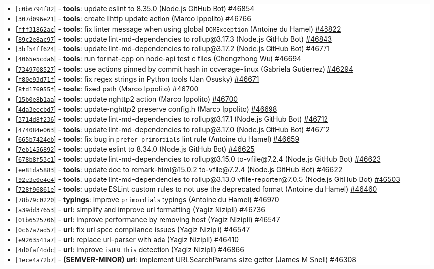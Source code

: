 - \[[`c0b6794f82`](https://github.com/nodejs/node/commit/c0b6794f82)] - **tools**: update eslint to 8.35.0 (Node.js GitHub Bot) [#46854](https://github.com/nodejs/node/pull/46854)
- \[[`307d096e21`](https://github.com/nodejs/node/commit/307d096e21)] - **tools**: create llhttp update action (Marco Ippolito) [#46766](https://github.com/nodejs/node/pull/46766)
- \[[`fff31862ac`](https://github.com/nodejs/node/commit/fff31862ac)] - **tools**: fix linter message when using global `DOMException` (Antoine du Hamel) [#46822](https://github.com/nodejs/node/pull/46822)
- \[[`89c2e8ac97`](https://github.com/nodejs/node/commit/89c2e8ac97)] - **tools**: update lint-md-dependencies to rollup\@3.17.3 (Node.js GitHub Bot) [#46843](https://github.com/nodejs/node/pull/46843)
- \[[`3bf54ff624`](https://github.com/nodejs/node/commit/3bf54ff624)] - **tools**: update lint-md-dependencies to rollup\@3.17.2 (Node.js GitHub Bot) [#46771](https://github.com/nodejs/node/pull/46771)
- \[[`4065e5cda6`](https://github.com/nodejs/node/commit/4065e5cda6)] - **tools**: run format-cpp on node-api test c files (Chengzhong Wu) [#46694](https://github.com/nodejs/node/pull/46694)
- \[[`7349708527`](https://github.com/nodejs/node/commit/7349708527)] - **tools**: use actions pinned by commit hash in coverage-linux (Gabriela Gutierrez) [#46294](https://github.com/nodejs/node/pull/46294)
- \[[`f80e93d71f`](https://github.com/nodejs/node/commit/f80e93d71f)] - **tools**: fix regex strings in Python tools (Jan Osusky) [#46671](https://github.com/nodejs/node/pull/46671)
- \[[`8fd176055f`](https://github.com/nodejs/node/commit/8fd176055f)] - **tools**: fixed path (Marco Ippolito) [#46700](https://github.com/nodejs/node/pull/46700)
- \[[`15b0e8b1aa`](https://github.com/nodejs/node/commit/15b0e8b1aa)] - **tools**: update nghttp2 action (Marco Ippolito) [#46700](https://github.com/nodejs/node/pull/46700)
- \[[`4da3eecbd7`](https://github.com/nodejs/node/commit/4da3eecbd7)] - **tools**: update-nghttp2 preserve config.h (Marco Ippolito) [#46698](https://github.com/nodejs/node/pull/46698)
- \[[`3714d8f236`](https://github.com/nodejs/node/commit/3714d8f236)] - **tools**: update lint-md-dependencies to rollup\@3.17.1 (Node.js GitHub Bot) [#46712](https://github.com/nodejs/node/pull/46712)
- \[[`474084e063`](https://github.com/nodejs/node/commit/474084e063)] - **tools**: update lint-md-dependencies to rollup\@3.17.0 (Node.js GitHub Bot) [#46712](https://github.com/nodejs/node/pull/46712)
- \[[`665b7424eb`](https://github.com/nodejs/node/commit/665b7424eb)] - **tools**: fix bug in `prefer-primordials` lint rule (Antoine du Hamel) [#46659](https://github.com/nodejs/node/pull/46659)
- \[[`7eb1456892`](https://github.com/nodejs/node/commit/7eb1456892)] - **tools**: update eslint to 8.34.0 (Node.js GitHub Bot) [#46625](https://github.com/nodejs/node/pull/46625)
- \[[`678b8f53c1`](https://github.com/nodejs/node/commit/678b8f53c1)] - **tools**: update lint-md-dependencies to rollup\@3.15.0 to-vfile\@7.2.4 (Node.js GitHub Bot) [#46623](https://github.com/nodejs/node/pull/46623)
- \[[`ee81da5883`](https://github.com/nodejs/node/commit/ee81da5883)] - **tools**: update doc to remark-html\@15.0.2 to-vfile\@7.2.4 (Node.js GitHub Bot) [#46622](https://github.com/nodejs/node/pull/46622)
- \[[`92e3e0e4e4`](https://github.com/nodejs/node/commit/92e3e0e4e4)] - **tools**: update lint-md-dependencies to rollup\@3.13.0 vfile-reporter\@7.0.5 (Node.js GitHub Bot) [#46503](https://github.com/nodejs/node/pull/46503)
- \[[`728f96861e`](https://github.com/nodejs/node/commit/728f96861e)] - **tools**: update ESLint custom rules to not use the deprecated format (Antoine du Hamel) [#46460](https://github.com/nodejs/node/pull/46460)
- \[[`78b79c0220`](https://github.com/nodejs/node/commit/78b79c0220)] - **typings**: improve `primordials` typings (Antoine du Hamel) [#46970](https://github.com/nodejs/node/pull/46970)
- \[[`a39dd37653`](https://github.com/nodejs/node/commit/a39dd37653)] - **url**: simplify and improve url formatting (Yagiz Nizipli) [#46736](https://github.com/nodejs/node/pull/46736)
- \[[`01b6525706`](https://github.com/nodejs/node/commit/01b6525706)] - **url**: improve performance by removing host (Yagiz Nizipli) [#46547](https://github.com/nodejs/node/pull/46547)
- \[[`0c67a7ad57`](https://github.com/nodejs/node/commit/0c67a7ad57)] - **url**: fix url spec compliance issues (Yagiz Nizipli) [#46547](https://github.com/nodejs/node/pull/46547)
- \[[`e9263541a7`](https://github.com/nodejs/node/commit/e9263541a7)] - **url**: replace url-parser with ada (Yagiz Nizipli) [#46410](https://github.com/nodejs/node/pull/46410)
- \[[`4d0faf4ddc`](https://github.com/nodejs/node/commit/4d0faf4ddc)] - **url**: improve `isURLThis` detection (Yagiz Nizipli) [#46866](https://github.com/nodejs/node/pull/46866)
- \[[`1ece4a72b7`](https://github.com/nodejs/node/commit/1ece4a72b7)] - **(SEMVER-MINOR)** **url**: implement URLSearchParams size getter (James M Snell) [#46308](https://github.com/nodejs/node/pull/46308)